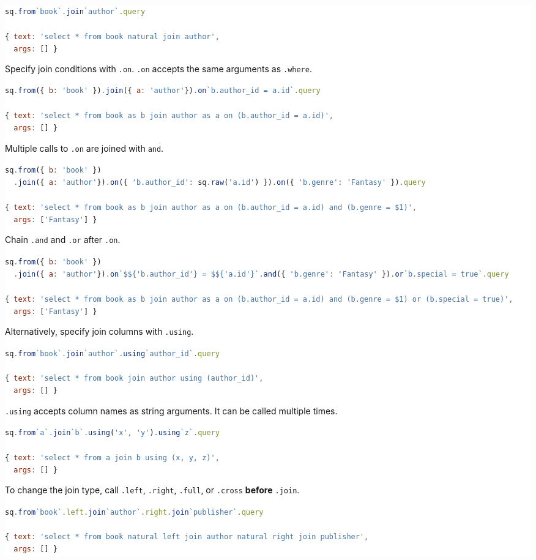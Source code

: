 ```js
sq.from`book`.join`author`.query

{ text: 'select * from book natural join author',
  args: [] }
```

Specify join conditions with `.on`. `.on` accepts the same arguments as `.where`.

```js
sq.from({ b: 'book' }).join({ a: 'author'}).on`b.author_id = a.id`.query

{ text: 'select * from book as b join author as a on (b.author_id = a.id)',
  args: [] }
```

Multiple calls to `.on` are joined with `and`.

```js
sq.from({ b: 'book' })
  .join({ a: 'author'}).on({ 'b.author_id': sq.raw('a.id') }).on({ 'b.genre': 'Fantasy' }).query

{ text: 'select * from book as b join author as a on (b.author_id = a.id) and (b.genre = $1)',
  args: ['Fantasy'] }
```

Chain `.and` and `.or` after `.on`.

```js
sq.from({ b: 'book' })
  .join({ a: 'author'}).on`$${'b.author_id'} = $${'a.id'}`.and({ 'b.genre': 'Fantasy' }).or`b.special = true`.query

{ text: 'select * from book as b join author as a on (b.author_id = a.id) and (b.genre = $1) or (b.special = true)',
  args: ['Fantasy'] }
```

Alternatively, specify join columns with `.using`.

```js
sq.from`book`.join`author`.using`author_id`.query

{ text: 'select * from book join author using (author_id)',
  args: [] }
```

`.using` accepts column names as string arguments. It can be called multiple times.

```js
sq.from`a`.join`b`.using('x', 'y').using`z`.query

{ text: 'select * from a join b using (x, y, z)',
  args: [] }
```

To change the join type, call `.left`, `.right`, `.full`, or `.cross` **before** `.join`.

```js
sq.from`book`.left.join`author`.right.join`publisher`.query

{ text: 'select * from book natural left join author natural right join publisher',
  args: [] }
```
